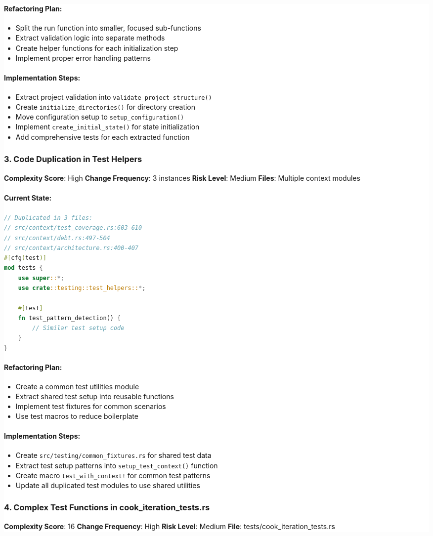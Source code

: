 #### Refactoring Plan:
- Split the run function into smaller, focused sub-functions
- Extract validation logic into separate methods
- Create helper functions for each initialization step
- Implement proper error handling patterns

#### Implementation Steps:
- Extract project validation into `validate_project_structure()`
- Create `initialize_directories()` for directory creation
- Move configuration setup to `setup_configuration()`
- Implement `create_initial_state()` for state initialization
- Add comprehensive tests for each extracted function

### 3. Code Duplication in Test Helpers
**Complexity Score**: High
**Change Frequency**: 3 instances
**Risk Level**: Medium
**Files**: Multiple context modules

#### Current State:
```rust
// Duplicated in 3 files:
// src/context/test_coverage.rs:603-610
// src/context/debt.rs:497-504
// src/context/architecture.rs:400-407
#[cfg(test)]
mod tests {
    use super::*;
    use crate::testing::test_helpers::*;

    #[test]
    fn test_pattern_detection() {
        // Similar test setup code
    }
}
```

#### Refactoring Plan:
- Create a common test utilities module
- Extract shared test setup into reusable functions
- Implement test fixtures for common scenarios
- Use test macros to reduce boilerplate

#### Implementation Steps:
- Create `src/testing/common_fixtures.rs` for shared test data
- Extract test setup patterns into `setup_test_context()` function
- Create macro `test_with_context!` for common test patterns
- Update all duplicated test modules to use shared utilities

### 4. Complex Test Functions in cook_iteration_tests.rs
**Complexity Score**: 16
**Change Frequency**: High
**Risk Level**: Medium
**File**: tests/cook_iteration_tests.rs
